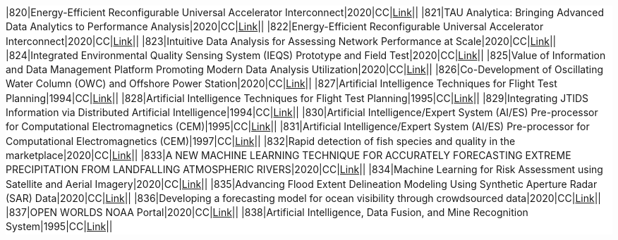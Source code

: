 |<span id='820'>820</span>|Energy-Efficient Reconfigurable Universal Accelerator Interconnect|2020|CC|[Link](https://github.com/chrischow/dod_sbir_awards/blob/master/CC/Reports/%5B820%5D%20Energy-Efficient%20Reconfigurable%20Universal%20Accelerator%20Interconnect.md)||
|<span id='821'>821</span>|TAU Analytica: Bringing Advanced Data Analytics to Performance Analysis|2020|CC|[Link](https://github.com/chrischow/dod_sbir_awards/blob/master/CC/Reports/%5B821%5D%20TAU%20Analytica%20-%20Bringing%20Advanced%20Data%20Analytics%20to%20Performance%20Analysis.md)||
|<span id='822'>822</span>|Energy-Efficient Reconfigurable Universal Accelerator Interconnect|2020|CC|[Link](https://github.com/chrischow/dod_sbir_awards/blob/master/CC/Reports/%5B822%5D%20Energy-Efficient%20Reconfigurable%20Universal%20Accelerator%20Interconnect.md)||
|<span id='823'>823</span>|Intuitive Data Analysis for Assessing Network Performance at Scale|2020|CC|[Link](https://github.com/chrischow/dod_sbir_awards/blob/master/CC/Reports/%5B823%5D%20Intuitive%20Data%20Analysis%20for%20Assessing%20Network%20Performance%20at%20Scale.md)||
|<span id='824'>824</span>|Integrated Environmental Quality Sensing System (IEQS) Prototype and Field Test|2020|CC|[Link](https://github.com/chrischow/dod_sbir_awards/blob/master/CC/Reports/%5B824%5D%20Integrated%20Environmental%20Quality%20Sensing%20System%20%28IEQS%29%20Prototype%20and%20Field%20Test.md)||
|<span id='825'>825</span>|Value of Information and Data Management Platform Promoting Modern Data Analysis Utilization|2020|CC|[Link](https://github.com/chrischow/dod_sbir_awards/blob/master/CC/Reports/%5B825%5D%20Value%20of%20Information%20and%20Data%20Management%20Platform%20Promoting%20Modern%20Data%20Analysis%20Utilization.md)||
|<span id='826'>826</span>|Co-Development of Oscillating Water Column (OWC) and Offshore Power Station|2020|CC|[Link](https://github.com/chrischow/dod_sbir_awards/blob/master/CC/Reports/%5B826%5D%20Co-Development%20of%20Oscillating%20Water%20Column%20%28OWC%29%20and%20Offshore%20Power%20Station.md)||
|<span id='827'>827</span>|Artificial Intelligence Techniques for Flight Test Planning|1994|CC|[Link](https://github.com/chrischow/dod_sbir_awards/blob/master/CC/Reports/%5B827%5D%20Artificial%20Intelligence%20Techniques%20for%20Flight%20Test%20Planning.md)||
|<span id='828'>828</span>|Artificial Intelligence Techniques for Flight Test Planning|1995|CC|[Link](https://github.com/chrischow/dod_sbir_awards/blob/master/CC/Reports/%5B828%5D%20Artificial%20Intelligence%20Techniques%20for%20Flight%20Test%20Planning.md)||
|<span id='829'>829</span>|Integrating JTIDS Information via Distributed Artificial Intelligence|1994|CC|[Link](https://github.com/chrischow/dod_sbir_awards/blob/master/CC/Reports/%5B829%5D%20Integrating%20JTIDS%20Information%20via%20Distributed%20Artificial%20Intelligence.md)||
|<span id='830'>830</span>|Artificial Intelligence/Expert System (AI/ES) Pre-processor for Computational Electromagnetics (CEM)|1995|CC|[Link](https://github.com/chrischow/dod_sbir_awards/blob/master/CC/Reports/%5B830%5D%20Artificial%20Intelligence%20or%20Expert%20System%20%28AI%20or%20ES%29%20Pre-processor%20for%20Computational%20Electromagnetics%20%28CEM%29.md)||
|<span id='831'>831</span>|Artificial Intelligence/Expert System (AI/ES) Pre-processor for Computational Electromagnetics (CEM)|1997|CC|[Link](https://github.com/chrischow/dod_sbir_awards/blob/master/CC/Reports/%5B831%5D%20Artificial%20Intelligence%20or%20Expert%20System%20%28AI%20or%20ES%29%20Pre-processor%20for%20Computational%20Electromagnetics%20%28CEM%29.md)||
|<span id='832'>832</span>|Rapid detection of fish species and quality in the marketplace|2020|CC|[Link](https://github.com/chrischow/dod_sbir_awards/blob/master/CC/Reports/%5B832%5D%20Rapid%20detection%20of%20fish%20species%20and%20quality%20in%20the%20marketplace.md)||
|<span id='833'>833</span>|A NEW MACHINE LEARNING TECHNIQUE FOR ACCURATELY FORECASTING EXTREME PRECIPITATION FROM LANDFALLING ATMOSPHERIC RIVERS|2020|CC|[Link](https://github.com/chrischow/dod_sbir_awards/blob/master/CC/Reports/%5B833%5D%20A%20NEW%20MACHINE%20LEARNING%20TECHNIQUE%20FOR%20ACCURATELY%20FORECASTING%20EXTREME%20PRECIPITATION%20FROM%20LANDFALLING%20ATMOSPHERIC%20RIVERS.md)||
|<span id='834'>834</span>|Machine Learning for Risk Assessment using Satellite and Aerial Imagery|2020|CC|[Link](https://github.com/chrischow/dod_sbir_awards/blob/master/CC/Reports/%5B834%5D%20Machine%20Learning%20for%20Risk%20Assessment%20using%20Satellite%20and%20Aerial%20Imagery.md)||
|<span id='835'>835</span>|Advancing Flood Extent Delineation Modeling Using Synthetic Aperture Radar (SAR) Data|2020|CC|[Link](https://github.com/chrischow/dod_sbir_awards/blob/master/CC/Reports/%5B835%5D%20Advancing%20Flood%20Extent%20Delineation%20Modeling%20Using%20Synthetic%20Aperture%20Radar%20%28SAR%29%20Data.md)||
|<span id='836'>836</span>|Developing a forecasting model for ocean visibility through crowdsourced data|2020|CC|[Link](https://github.com/chrischow/dod_sbir_awards/blob/master/CC/Reports/%5B836%5D%20Developing%20a%20forecasting%20model%20for%20ocean%20visibility%20through%20crowdsourced%20data.md)||
|<span id='837'>837</span>|OPEN WORLDS NOAA Portal|2020|CC|[Link](https://github.com/chrischow/dod_sbir_awards/blob/master/CC/Reports/%5B837%5D%20OPEN%20WORLDS%20NOAA%20Portal.md)||
|<span id='838'>838</span>|Artificial Intelligence, Data Fusion, and Mine Recognition System|1995|CC|[Link](https://github.com/chrischow/dod_sbir_awards/blob/master/CC/Reports/%5B838%5D%20Artificial%20Intelligence%2C%20Data%20Fusion%2C%20and%20Mine%20Recognition%20System.md)||